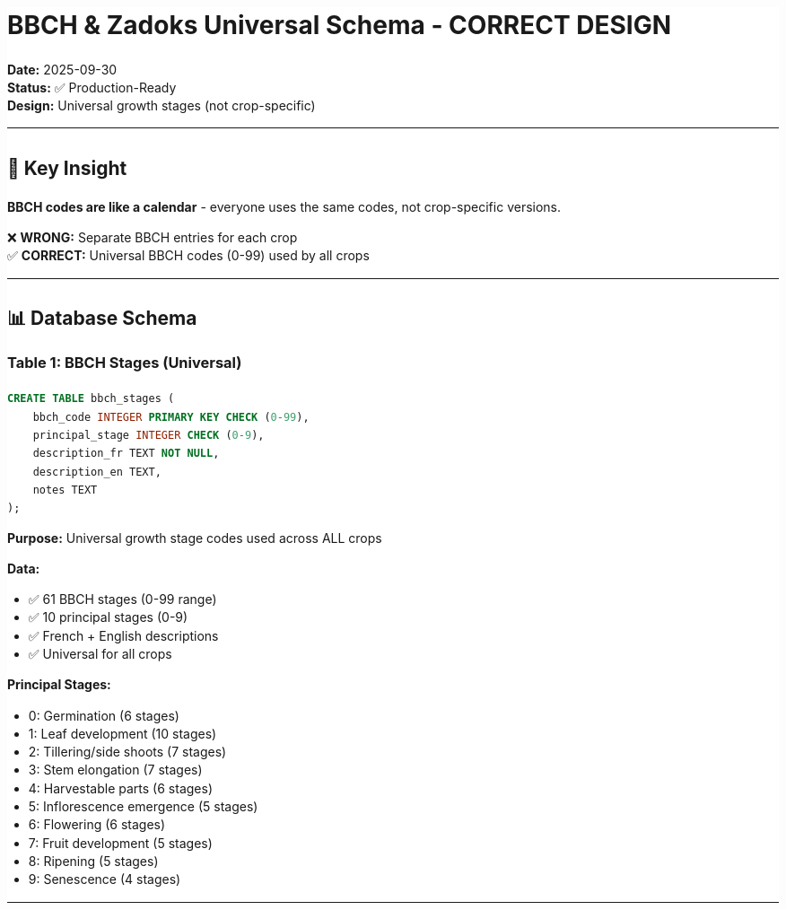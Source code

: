 # BBCH & Zadoks Universal Schema - CORRECT DESIGN

**Date:** 2025-09-30  
**Status:** ✅ Production-Ready  
**Design:** Universal growth stages (not crop-specific)

---

## 🎯 Key Insight

**BBCH codes are like a calendar** - everyone uses the same codes, not crop-specific versions.

❌ **WRONG:** Separate BBCH entries for each crop  
✅ **CORRECT:** Universal BBCH codes (0-99) used by all crops

---

## 📊 Database Schema

### **Table 1: BBCH Stages (Universal)**

```sql
CREATE TABLE bbch_stages (
    bbch_code INTEGER PRIMARY KEY CHECK (0-99),
    principal_stage INTEGER CHECK (0-9),
    description_fr TEXT NOT NULL,
    description_en TEXT,
    notes TEXT
);
```

**Purpose:** Universal growth stage codes used across ALL crops

**Data:**
- ✅ 61 BBCH stages (0-99 range)
- ✅ 10 principal stages (0-9)
- ✅ French + English descriptions
- ✅ Universal for all crops

**Principal Stages:**
- 0: Germination (6 stages)
- 1: Leaf development (10 stages)
- 2: Tillering/side shoots (7 stages)
- 3: Stem elongation (7 stages)
- 4: Harvestable parts (6 stages)
- 5: Inflorescence emergence (5 stages)
- 6: Flowering (6 stages)
- 7: Fruit development (5 stages)
- 8: Ripening (5 stages)
- 9: Senescence (4 stages)

---
